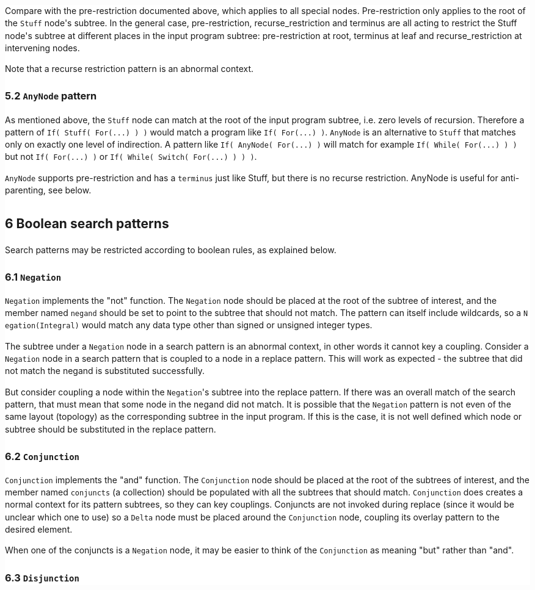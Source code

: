 Compare with the pre-restriction documented above, which applies to all special nodes. Pre-restriction only applies to the root of the `Stuff` node's subtree. In the general case, pre-restriction, recurse_restriction and terminus are all acting to restrict the Stuff node's subtree at different places in the input program subtree: pre-restriction at root, terminus at leaf and recurse_restriction at intervening nodes. 

Note that a recurse restriction pattern is an abnormal context.

### 5.2 `AnyNode` pattern

As mentioned above, the `Stuff` node can match at the root of the input program subtree, i.e. zero levels of recursion. Therefore a pattern of `If( Stuff( For(...) ) )` would match a program like `If( For(...) )`. `AnyNode` is an alternative to `Stuff` that matches only on exactly one level of indirection. A pattern like `If( AnyNode( For(...) )` will match for example `If( While( For(...) ) )` but not `If( For(...) )` or `If( While( Switch( For(...) ) ) )`.

`AnyNode` supports pre-restriction and has a `terminus` just like Stuff, but there is no recurse restriction. AnyNode is useful for anti-parenting, see below.

## 6 Boolean search patterns

Search patterns may be restricted according to boolean rules, as explained below. 

### 6.1 `Negation`

`Negation` implements the "not" function. The `Negation` node should be placed at the root of the subtree of interest, and the member named `negand` should be set to point to the subtree that should not match. The pattern can itself include wildcards, so a `Negation(Integral)` would match any data type other than signed or unsigned integer types.

The subtree under a `Negation` node in a search pattern is an abnormal context, in other words it cannot key a coupling. Consider a `Negation` node in a search pattern that is coupled to a node in a replace pattern. This will work as expected - the subtree that did not match the negand is substituted successfully. 

But consider coupling a node within the `Negation`'s subtree into the replace pattern. If there was an overall match of the search pattern, that must mean that some node in the negand did not match. It is possible that the `Negation` pattern is not even of the same layout (topology) as the corresponding subtree in the input program. If this is the case, it is not well defined which node or subtree should be substituted in the replace pattern.

### 6.2 `Conjunction`

`Conjunction` implements the "and" function. The `Conjunction` node should be placed at the root of the subtrees of interest, and the member named `conjuncts` (a collection) should be populated with all the subtrees that should match. `Conjunction` does creates a normal context for its pattern subtrees, so they can key couplings. Conjuncts are not invoked during replace (since it would be unclear which one to use) so a `Delta` node must be placed around the `Conjunction` node, coupling its overlay pattern to the desired element.

When one of the conjuncts is a `Negation` node, it may be easier to think of the `Conjunction` as meaning "but" rather than "and".

### 6.3 `Disjunction`
